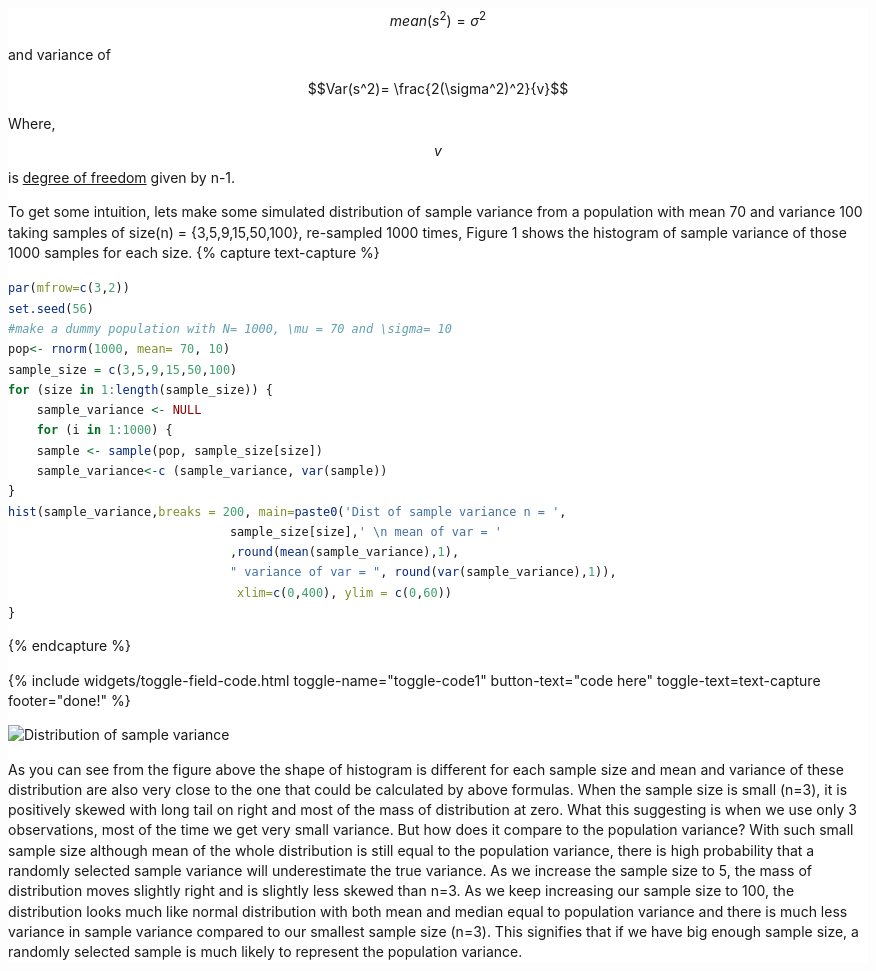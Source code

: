 $$mean(s^2) = \sigma^2$$

and variance of

$$Var(s^2)= \frac{2(\sigma^2)^2}{v}$$

Where, $$v$$ is [degree of freedom](/posts/2019-07-01-Degree-of-freedom) given by n-1.

To get some intuition, lets make some simulated distribution of sample
variance from a population with mean 70 and variance 100 taking samples
of size(n) = {3,5,9,15,50,100}, re-sampled 1000 times, Figure 1 shows
the histogram of sample variance of those 1000 samples for each size.
{% capture text-capture %}
``` r
par(mfrow=c(3,2))
set.seed(56)
#make a dummy population with N= 1000, \mu = 70 and \sigma= 10
pop<- rnorm(1000, mean= 70, 10)
sample_size = c(3,5,9,15,50,100)
for (size in 1:length(sample_size)) {
    sample_variance <- NULL
    for (i in 1:1000) {
    sample <- sample(pop, sample_size[size])
    sample_variance<-c (sample_variance, var(sample))
}
hist(sample_variance,breaks = 200, main=paste0('Dist of sample variance n = ',
                               sample_size[size],' \n mean of var = '
                               ,round(mean(sample_variance),1), 
                               " variance of var = ", round(var(sample_variance),1)),
                                xlim=c(0,400), ylim = c(0,60))
}
```
{% endcapture %}

{% include widgets/toggle-field-code.html toggle-name="toggle-code1" button-text="code here" toggle-text=text-capture  footer="done!" %}

![Distribution of sample variance](:chisquared-distribution_files/figure-markdown/unnamed-chunk-1-1.svg)

As you can see from the figure above the shape of histogram is different
for each sample size and mean and variance of these distribution are
also very close to the one that could be calculated by above formulas.
When the sample size is small (n=3), it is positively skewed with long
tail on right and most of the mass of distribution at zero. What this
suggesting is when we use only 3 observations, most of the time we get
very small variance. But how does it compare to the population variance?
With such small sample size although mean of the whole distribution is
still equal to the population variance, there is high probability that a
randomly selected sample variance will underestimate the true variance.
As we increase the sample size to 5, the mass of distribution moves
slightly right and is slightly less skewed than n=3. As we keep
increasing our sample size to 100, the distribution looks much like
normal distribution with both mean and median equal to population
variance and there is much less variance in sample variance compared to
our smallest sample size (n=3). This signifies that if we have big
enough sample size, a randomly selected sample is much likely to
represent the population variance.
